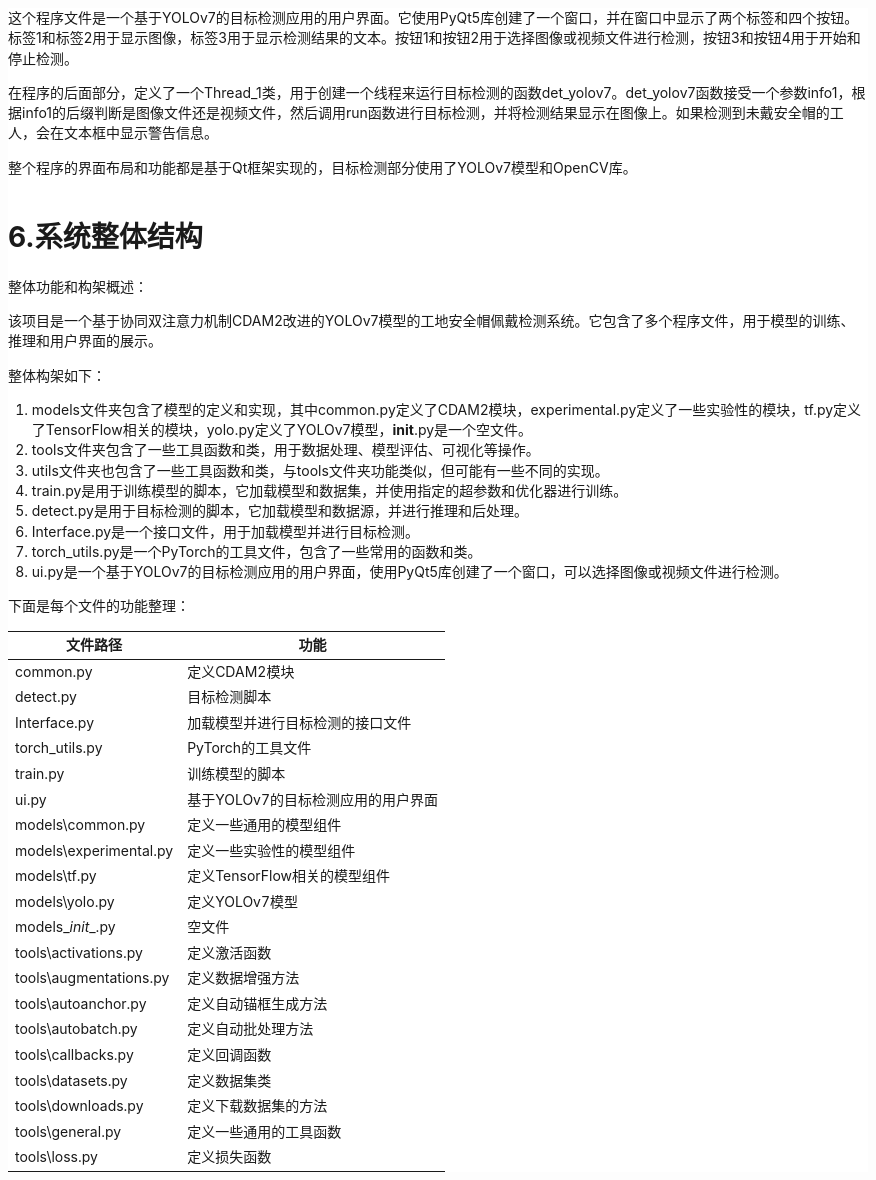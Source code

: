 ```python
```
这个程序文件是一个基于YOLOv7的目标检测应用的用户界面。它使用PyQt5库创建了一个窗口，并在窗口中显示了两个标签和四个按钮。标签1和标签2用于显示图像，标签3用于显示检测结果的文本。按钮1和按钮2用于选择图像或视频文件进行检测，按钮3和按钮4用于开始和停止检测。

在程序的后面部分，定义了一个Thread_1类，用于创建一个线程来运行目标检测的函数det_yolov7。det_yolov7函数接受一个参数info1，根据info1的后缀判断是图像文件还是视频文件，然后调用run函数进行目标检测，并将检测结果显示在图像上。如果检测到未戴安全帽的工人，会在文本框中显示警告信息。

整个程序的界面布局和功能都是基于Qt框架实现的，目标检测部分使用了YOLOv7模型和OpenCV库。

# 6.系统整体结构

整体功能和构架概述：

该项目是一个基于协同双注意力机制CDAM2改进的YOLOv7模型的工地安全帽佩戴检测系统。它包含了多个程序文件，用于模型的训练、推理和用户界面的展示。

整体构架如下：
1. models文件夹包含了模型的定义和实现，其中common.py定义了CDAM2模块，experimental.py定义了一些实验性的模块，tf.py定义了TensorFlow相关的模块，yolo.py定义了YOLOv7模型，__init__.py是一个空文件。
2. tools文件夹包含了一些工具函数和类，用于数据处理、模型评估、可视化等操作。
3. utils文件夹也包含了一些工具函数和类，与tools文件夹功能类似，但可能有一些不同的实现。
4. train.py是用于训练模型的脚本，它加载模型和数据集，并使用指定的超参数和优化器进行训练。
5. detect.py是用于目标检测的脚本，它加载模型和数据源，并进行推理和后处理。
6. Interface.py是一个接口文件，用于加载模型并进行目标检测。
7. torch_utils.py是一个PyTorch的工具文件，包含了一些常用的函数和类。
8. ui.py是一个基于YOLOv7的目标检测应用的用户界面，使用PyQt5库创建了一个窗口，可以选择图像或视频文件进行检测。

下面是每个文件的功能整理：

| 文件路径 | 功能 |
| -------- | ---- |
| common.py | 定义CDAM2模块 |
| detect.py | 目标检测脚本 |
| Interface.py | 加载模型并进行目标检测的接口文件 |
| torch_utils.py | PyTorch的工具文件 |
| train.py | 训练模型的脚本 |
| ui.py | 基于YOLOv7的目标检测应用的用户界面 |
| models\common.py | 定义一些通用的模型组件 |
| models\experimental.py | 定义一些实验性的模型组件 |
| models\tf.py | 定义TensorFlow相关的模型组件 |
| models\yolo.py | 定义YOLOv7模型 |
| models\__init__.py | 空文件 |
| tools\activations.py | 定义激活函数 |
| tools\augmentations.py | 定义数据增强方法 |
| tools\autoanchor.py | 定义自动锚框生成方法 |
| tools\autobatch.py | 定义自动批处理方法 |
| tools\callbacks.py | 定义回调函数 |
| tools\datasets.py | 定义数据集类 |
| tools\downloads.py | 定义下载数据集的方法 |
| tools\general.py | 定义一些通用的工具函数 |
| tools\loss.py | 定义损失函数 |